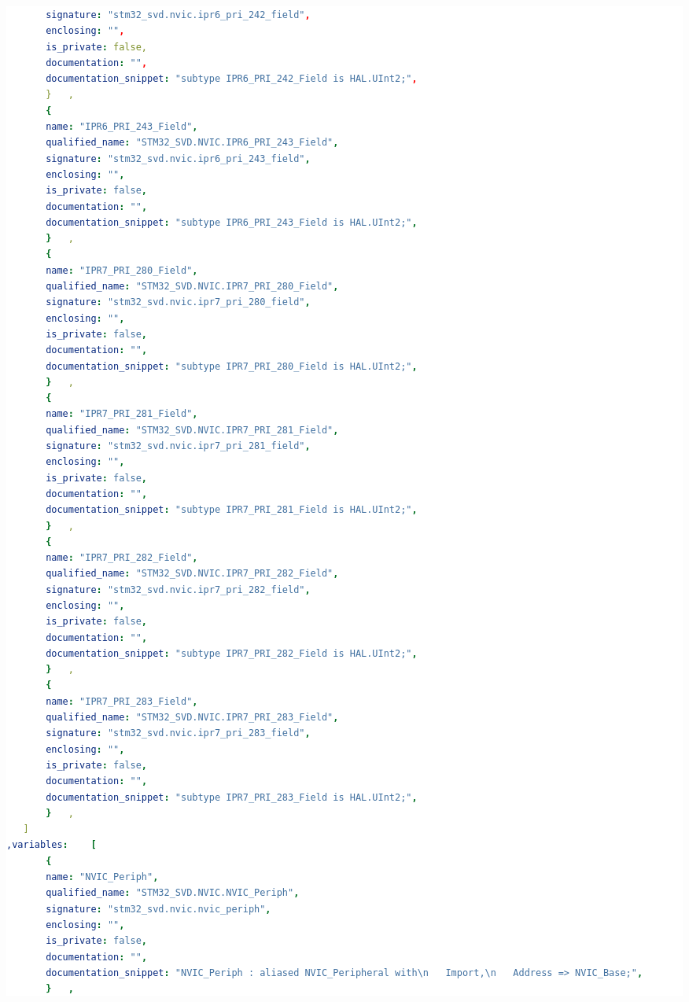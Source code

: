```yaml
       signature: "stm32_svd.nvic.ipr6_pri_242_field",
       enclosing: "",
       is_private: false,
       documentation: "",
       documentation_snippet: "subtype IPR6_PRI_242_Field is HAL.UInt2;",
       }   ,
       {
       name: "IPR6_PRI_243_Field",
       qualified_name: "STM32_SVD.NVIC.IPR6_PRI_243_Field",
       signature: "stm32_svd.nvic.ipr6_pri_243_field",
       enclosing: "",
       is_private: false,
       documentation: "",
       documentation_snippet: "subtype IPR6_PRI_243_Field is HAL.UInt2;",
       }   ,
       {
       name: "IPR7_PRI_280_Field",
       qualified_name: "STM32_SVD.NVIC.IPR7_PRI_280_Field",
       signature: "stm32_svd.nvic.ipr7_pri_280_field",
       enclosing: "",
       is_private: false,
       documentation: "",
       documentation_snippet: "subtype IPR7_PRI_280_Field is HAL.UInt2;",
       }   ,
       {
       name: "IPR7_PRI_281_Field",
       qualified_name: "STM32_SVD.NVIC.IPR7_PRI_281_Field",
       signature: "stm32_svd.nvic.ipr7_pri_281_field",
       enclosing: "",
       is_private: false,
       documentation: "",
       documentation_snippet: "subtype IPR7_PRI_281_Field is HAL.UInt2;",
       }   ,
       {
       name: "IPR7_PRI_282_Field",
       qualified_name: "STM32_SVD.NVIC.IPR7_PRI_282_Field",
       signature: "stm32_svd.nvic.ipr7_pri_282_field",
       enclosing: "",
       is_private: false,
       documentation: "",
       documentation_snippet: "subtype IPR7_PRI_282_Field is HAL.UInt2;",
       }   ,
       {
       name: "IPR7_PRI_283_Field",
       qualified_name: "STM32_SVD.NVIC.IPR7_PRI_283_Field",
       signature: "stm32_svd.nvic.ipr7_pri_283_field",
       enclosing: "",
       is_private: false,
       documentation: "",
       documentation_snippet: "subtype IPR7_PRI_283_Field is HAL.UInt2;",
       }   ,
   ]
,variables:    [
       {
       name: "NVIC_Periph",
       qualified_name: "STM32_SVD.NVIC.NVIC_Periph",
       signature: "stm32_svd.nvic.nvic_periph",
       enclosing: "",
       is_private: false,
       documentation: "",
       documentation_snippet: "NVIC_Periph : aliased NVIC_Peripheral with\n   Import,\n   Address => NVIC_Base;",
       }   ,
```